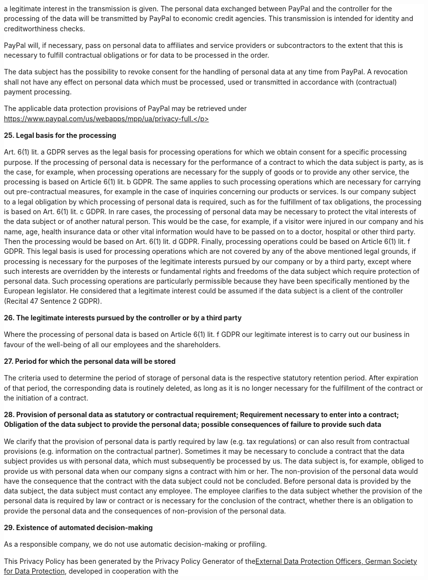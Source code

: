 a legitimate interest in the transmission is given. The personal data exchanged between PayPal and the controller for the processing of the data will be transmitted by PayPal to economic credit agencies. This transmission is intended for identity and creditworthiness checks.</p><p data-css="tve-u-16392881d04">PayPal will, if necessary, pass on personal data to affiliates and service providers or subcontractors to the extent that this is necessary to fulfill contractual obligations or for data to be processed in the order.</p><p data-css="tve-u-16392881d1b">The data subject has the possibility to revoke consent for the handling of personal data at any time from PayPal. A revocation shall not have any effect on personal data which must be processed, used or transmitted in accordance with (contractual) payment processing.</p><p data-css="tve-u-16392881d32">The applicable data protection provisions of PayPal may be retrieved under https://www.paypal.com/us/webapps/mpp/ua/privacy-full.</p><p data-css="tve-u-16392881d49"><strong>25. Legal basis for the processing</strong></p><p data-css="tve-u-16392881d5f">Art. 6(1) lit. a GDPR serves as the legal basis for processing operations for which we obtain consent for a specific processing purpose. If the processing of personal data is necessary for the performance of a contract to which the data subject is party, as is the case, for example, when processing operations are necessary for the supply of goods or to provide any other service, the processing is based on Article 6(1) lit. b GDPR. The same applies to such processing operations which are necessary for carrying out pre-contractual measures, for example in the case of inquiries concerning our products or services. Is our company subject to a legal obligation by which processing of personal data is required, such as for the fulfillment of tax obligations, the processing is based on Art. 6(1) lit. c GDPR. In rare cases, the processing of personal data may be necessary to protect the vital interests of the data subject or of another natural person. This would be the case, for example, if a visitor were injured in our company and his name, age, health insurance data or other vital information would have to be passed on to a doctor, hospital or other third party. Then the processing would be based on Art. 6(1) lit. d GDPR. Finally, processing operations could be based on Article 6(1) lit. f GDPR. This legal basis is used for processing operations which are not covered by any of the above mentioned legal grounds, if processing is necessary for the purposes of the legitimate interests pursued by our company or by a third party, except where such interests are overridden by the interests or fundamental rights and freedoms of the data subject which require protection of personal data. Such processing operations are particularly permissible because they have been specifically mentioned by the European legislator. He considered that a legitimate interest could be assumed if the data subject is a client of the controller (Recital 47 Sentence 2 GDPR).</p><p data-css="tve-u-16392881d77"><strong>26. The legitimate interests pursued by the controller or by a third party</strong></p><p data-css="tve-u-16392881d8e">Where the processing of personal data is based on Article 6(1) lit. f GDPR our legitimate interest is to carry out our business in favour of the well-being of all our employees and the shareholders.</p><p data-css="tve-u-16392881da6"><strong>27. Period for which the personal data will be stored</strong></p><p data-css="tve-u-16392881dbe">The criteria used to determine the period of storage of personal data is the respective statutory retention period. After expiration of that period, the corresponding data is routinely deleted, as long as it is no longer necessary for the fulfillment of the contract or the initiation of a contract.</p><p data-css="tve-u-16392881dd5"><strong>28. Provision of personal data as statutory or contractual requirement; Requirement necessary to enter into a contract; Obligation of the data subject to provide the personal data; possible consequences of failure to provide such data</strong></p><p data-css="tve-u-16392881ded">We clarify that the provision of personal data is partly required by law (e.g. tax regulations) or can also result from contractual provisions (e.g. information on the contractual partner). Sometimes it may be necessary to conclude a contract that the data subject provides us with personal data, which must subsequently be processed by us. The data subject is, for example, obliged to provide us with personal data when our company signs a contract with him or her. The non-provision of the personal data would have the consequence that the contract with the data subject could not be concluded. Before personal data is provided by the data subject, the data subject must contact any employee. The employee clarifies to the data subject whether the provision of the personal data is required by law or contract or is necessary for the conclusion of the contract, whether there is an obligation to provide the personal data and the consequences of non-provision of the personal data.</p><p data-css="tve-u-16392881e05"><strong>29. Existence of automated decision-making</strong></p><p data-css="tve-u-16392881e1d">As a responsible company, we do not use automatic decision-making or profiling.</p><p data-css="tve-u-16392881e37">This Privacy Policy has been generated by the Privacy Policy Generator of the ​<span style="color: rgb(51, 123, 191);" data-css="tve-u-163996fce1c"><a href="https://dg-datenschutz.de/services/external-data-protection-officer/?lang=en" target="_blank" rel="nofollow">External Data Protection Officers, German Society for Data Protection</a></span>, developed in cooperation with the